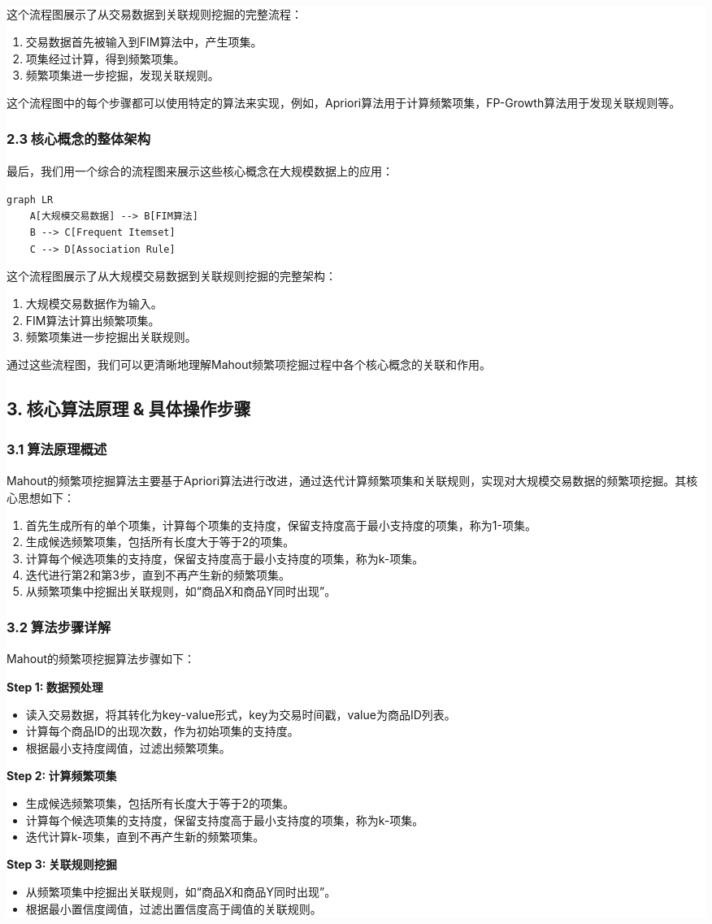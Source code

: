 这个流程图展示了从交易数据到关联规则挖掘的完整流程：

1. 交易数据首先被输入到FIM算法中，产生项集。
2. 项集经过计算，得到频繁项集。
3. 频繁项集进一步挖掘，发现关联规则。

这个流程图中的每个步骤都可以使用特定的算法来实现，例如，Apriori算法用于计算频繁项集，FP-Growth算法用于发现关联规则等。

### 2.3 核心概念的整体架构

最后，我们用一个综合的流程图来展示这些核心概念在大规模数据上的应用：

```mermaid
graph LR
    A[大规模交易数据] --> B[FIM算法]
    B --> C[Frequent Itemset]
    C --> D[Association Rule]
```

这个流程图展示了从大规模交易数据到关联规则挖掘的完整架构：

1. 大规模交易数据作为输入。
2. FIM算法计算出频繁项集。
3. 频繁项集进一步挖掘出关联规则。

通过这些流程图，我们可以更清晰地理解Mahout频繁项挖掘过程中各个核心概念的关联和作用。

## 3. 核心算法原理 & 具体操作步骤
### 3.1 算法原理概述

Mahout的频繁项挖掘算法主要基于Apriori算法进行改进，通过迭代计算频繁项集和关联规则，实现对大规模交易数据的频繁项挖掘。其核心思想如下：

1. 首先生成所有的单个项集，计算每个项集的支持度，保留支持度高于最小支持度的项集，称为1-项集。
2. 生成候选频繁项集，包括所有长度大于等于2的项集。
3. 计算每个候选项集的支持度，保留支持度高于最小支持度的项集，称为k-项集。
4. 迭代进行第2和第3步，直到不再产生新的频繁项集。
5. 从频繁项集中挖掘出关联规则，如“商品X和商品Y同时出现”。

### 3.2 算法步骤详解

Mahout的频繁项挖掘算法步骤如下：

**Step 1: 数据预处理**
- 读入交易数据，将其转化为key-value形式，key为交易时间戳，value为商品ID列表。
- 计算每个商品ID的出现次数，作为初始项集的支持度。
- 根据最小支持度阈值，过滤出频繁项集。

**Step 2: 计算频繁项集**
- 生成候选频繁项集，包括所有长度大于等于2的项集。
- 计算每个候选项集的支持度，保留支持度高于最小支持度的项集，称为k-项集。
- 迭代计算k-项集，直到不再产生新的频繁项集。

**Step 3: 关联规则挖掘**
- 从频繁项集中挖掘出关联规则，如“商品X和商品Y同时出现”。
- 根据最小置信度阈值，过滤出置信度高于阈值的关联规则。
